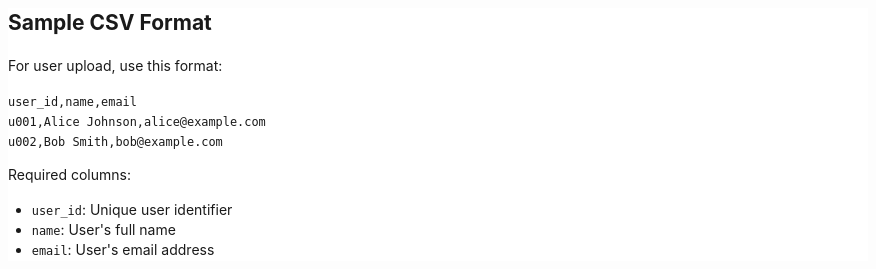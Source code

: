 
## Sample CSV Format

For user upload, use this format:

```csv
user_id,name,email
u001,Alice Johnson,alice@example.com
u002,Bob Smith,bob@example.com
```

Required columns:
- `user_id`: Unique user identifier
- `name`: User's full name
- `email`: User's email address
